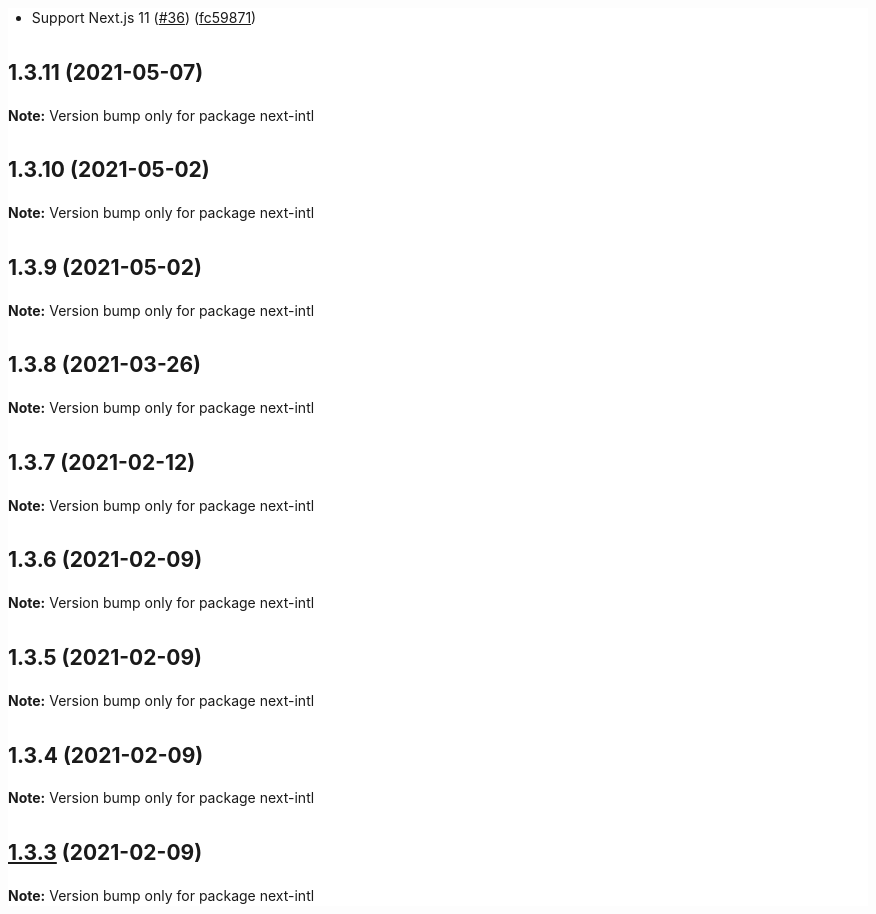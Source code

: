 - Support Next.js 11 ([#36](https://github.com/amannn/next-intl/issues/36)) ([fc59871](https://github.com/amannn/next-intl/commit/fc5987156c2a74a9703e39f2b7ee19b84165fd77))

## 1.3.11 (2021-05-07)

**Note:** Version bump only for package next-intl

## 1.3.10 (2021-05-02)

**Note:** Version bump only for package next-intl

## 1.3.9 (2021-05-02)

**Note:** Version bump only for package next-intl

## 1.3.8 (2021-03-26)

**Note:** Version bump only for package next-intl

## 1.3.7 (2021-02-12)

**Note:** Version bump only for package next-intl

## 1.3.6 (2021-02-09)

**Note:** Version bump only for package next-intl

## 1.3.5 (2021-02-09)

**Note:** Version bump only for package next-intl

## 1.3.4 (2021-02-09)

**Note:** Version bump only for package next-intl

## [1.3.3](https://github.com/amannn/next-intl/compare/v1.3.2...v1.3.3) (2021-02-09)

**Note:** Version bump only for package next-intl
